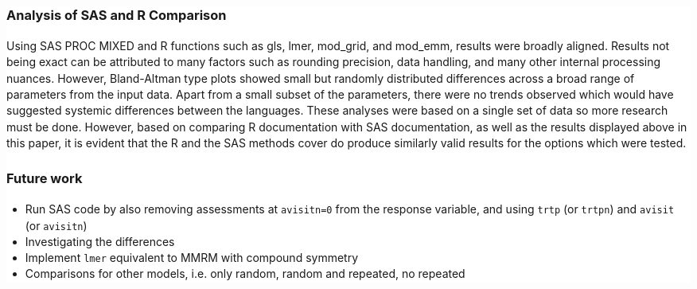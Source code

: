 ### Analysis of SAS and R Comparison

Using SAS PROC MIXED and R functions such as gls, lmer, mod_grid, and mod_emm, results were broadly aligned. Results not being exact can be attributed to many factors such as rounding precision, data handling, and many other internal processing nuances.  However, Bland-Altman type plots showed small but randomly distributed differences across a broad range of parameters from the input data.  Apart from a small subset of the parameters, there were no trends observed which would have suggested systemic differences between the languages.  These analyses were based on a single set of data so more research must be done. However, based on comparing R documentation with SAS documentation, as well as the results displayed above in this paper, it is evident that the R and the SAS methods cover do produce similarly valid results for the options which were tested.

### Future work

-   Run SAS code by also removing assessments at `avisitn=0` from the response variable, and using `trtp` (or `trtpn`) and `avisit` (or `avisitn`)
-   Investigating the differences
-   Implement `lmer` equivalent to MMRM with compound symmetry
-   Comparisons for other models, i.e. only random, random and repeated, no repeated
